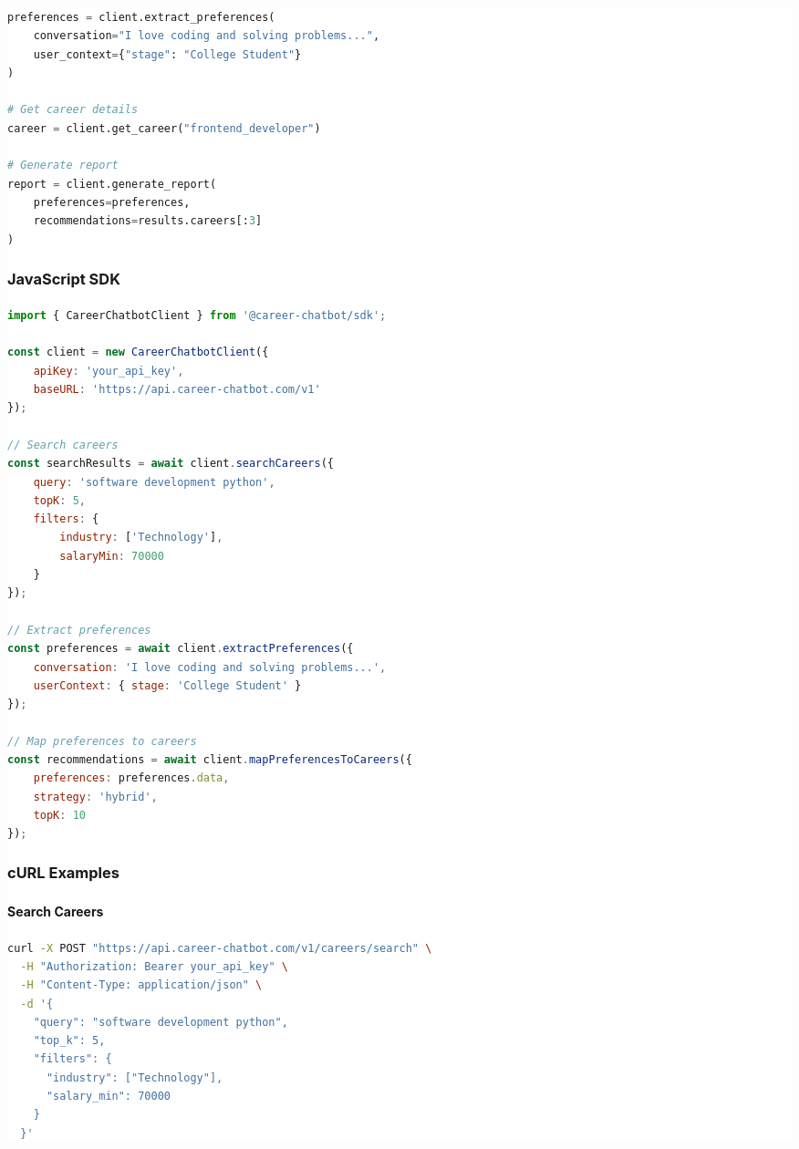 ```python
preferences = client.extract_preferences(
    conversation="I love coding and solving problems...",
    user_context={"stage": "College Student"}
)

# Get career details
career = client.get_career("frontend_developer")

# Generate report
report = client.generate_report(
    preferences=preferences,
    recommendations=results.careers[:3]
)
```

### JavaScript SDK
```javascript
import { CareerChatbotClient } from '@career-chatbot/sdk';

const client = new CareerChatbotClient({
    apiKey: 'your_api_key',
    baseURL: 'https://api.career-chatbot.com/v1'
});

// Search careers
const searchResults = await client.searchCareers({
    query: 'software development python',
    topK: 5,
    filters: {
        industry: ['Technology'],
        salaryMin: 70000
    }
});

// Extract preferences  
const preferences = await client.extractPreferences({
    conversation: 'I love coding and solving problems...',
    userContext: { stage: 'College Student' }
});

// Map preferences to careers
const recommendations = await client.mapPreferencesToCareers({
    preferences: preferences.data,
    strategy: 'hybrid',
    topK: 10
});
```

### cURL Examples

#### Search Careers
```bash
curl -X POST "https://api.career-chatbot.com/v1/careers/search" \
  -H "Authorization: Bearer your_api_key" \
  -H "Content-Type: application/json" \
  -d '{
    "query": "software development python",
    "top_k": 5,
    "filters": {
      "industry": ["Technology"],
      "salary_min": 70000
    }
  }'
```
